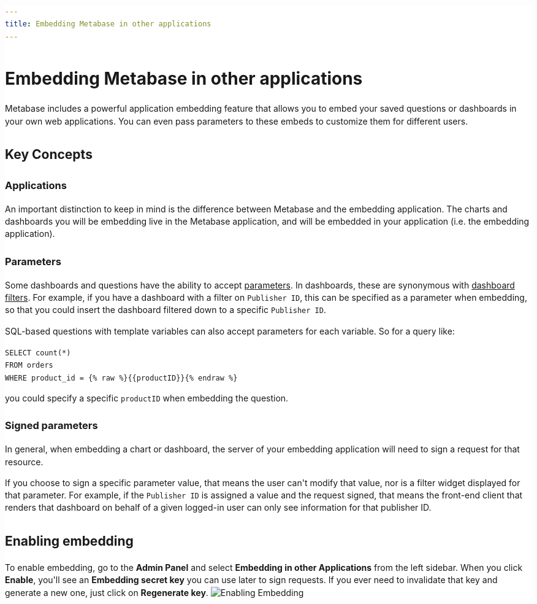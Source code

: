 ```yaml
---
title: Embedding Metabase in other applications
---
```


# Embedding Metabase in other applications

Metabase includes a powerful application embedding feature that allows you to embed your saved questions or dashboards in your own web applications. You can even pass parameters to these embeds to customize them for different users.

## Key Concepts

### Applications

An important distinction to keep in mind is the difference between Metabase and the embedding application. The charts and dashboards you will be embedding live in the Metabase application, and will be embedded in your application (i.e. the embedding application).

### Parameters

Some dashboards and questions have the ability to accept [parameters](../users-guide/13-sql-parameters). In dashboards, these are synonymous with [dashboard filters](../users-guide/08-dashboard-filters). For example, if you have a dashboard with a filter on `Publisher ID`, this can be specified as a parameter when embedding, so that you could insert the dashboard filtered down to a specific `Publisher ID`.

SQL-based questions with template variables can also accept parameters for each variable. So for a query like:

```
SELECT count(*)
FROM orders
WHERE product_id = {% raw %}{{productID}}{% endraw %}
```

you could specify a specific `productID` when embedding the question.

### Signed parameters

In general, when embedding a chart or dashboard, the server of your embedding application will need to sign a request for that resource.

If you choose to sign a specific parameter value, that means the user can't modify that value, nor is a filter widget displayed for that parameter. For example, if the `Publisher ID` is assigned a value and the request signed, that means the front-end client that renders that dashboard on behalf of a given logged-in user can only see information for that publisher ID.

## Enabling embedding

To enable embedding, go to the **Admin Panel** and select **Embedding in other Applications** from the left sidebar. When you click **Enable**, you'll see an **Embedding secret key** you can use later to sign requests. If you ever need to invalidate that key and generate a new one, just click on **Regenerate key**.
![Enabling Embedding](images/embedding/01-enabling.png)
